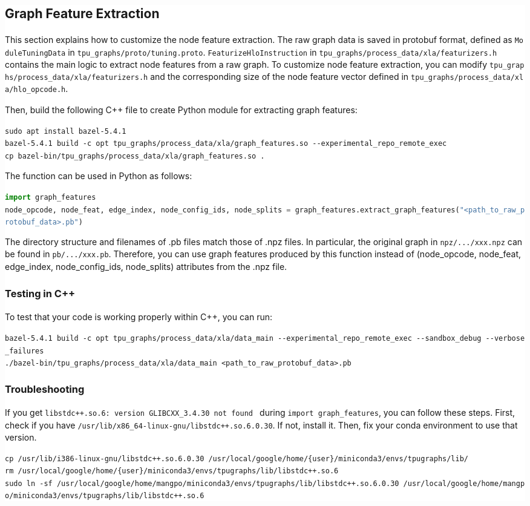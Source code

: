 
## Graph Feature Extraction

This section explains how to customize the node feature extraction.
The raw graph data is saved in protobuf format, defined as `ModuleTuningData` in
`tpu_graphs/proto/tuning.proto`.
`FeaturizeHloInstruction` in `tpu_graphs/process_data/xla/featurizers.h`
contains the main logic to extract node features from a raw graph.
To customize node feature extraction, you can modify `tpu_graphs/process_data/xla/featurizers.h`
and the corresponding size of the node feature vector defined in
`tpu_graphs/process_data/xla/hlo_opcode.h`.

Then, build the following C++ file to create Python module for extracting graph features:
```
sudo apt install bazel-5.4.1
bazel-5.4.1 build -c opt tpu_graphs/process_data/xla/graph_features.so --experimental_repo_remote_exec
cp bazel-bin/tpu_graphs/process_data/xla/graph_features.so .
```

The function can be used in Python as follows:
```python
import graph_features
node_opcode, node_feat, edge_index, node_config_ids, node_splits = graph_features.extract_graph_features("<path_to_raw_protobuf_data>.pb")
```

The directory structure and filenames of .pb files match those of .npz files.
In particular, the original graph in `npz/.../xxx.npz` can be found in `pb/.../xxx.pb`.
Therefore, you can use graph features produced by this function instead of
(node_opcode, node_feat, edge_index, node_config_ids, node_splits) attributes
from the .npz file.

### Testing in C++

To test that your code is working properly within C++, you can run:
```
bazel-5.4.1 build -c opt tpu_graphs/process_data/xla/data_main --experimental_repo_remote_exec --sandbox_debug --verbose_failures
./bazel-bin/tpu_graphs/process_data/xla/data_main <path_to_raw_protobuf_data>.pb
```

### Troubleshooting

If you get `libstdc++.so.6: version GLIBCXX_3.4.30 not found ` during
`import graph_features`, you can follow these steps.
First, check if you have `/usr/lib/x86_64-linux-gnu/libstdc++.so.6.0.30`.
If not, install it. Then, fix your conda environment to use that version.
```
cp /usr/lib/i386-linux-gnu/libstdc++.so.6.0.30 /usr/local/google/home/{user}/miniconda3/envs/tpugraphs/lib/
rm /usr/local/google/home/{user}/miniconda3/envs/tpugraphs/lib/libstdc++.so.6
sudo ln -sf /usr/local/google/home/mangpo/miniconda3/envs/tpugraphs/lib/libstdc++.so.6.0.30 /usr/local/google/home/mangpo/miniconda3/envs/tpugraphs/lib/libstdc++.so.6
```
